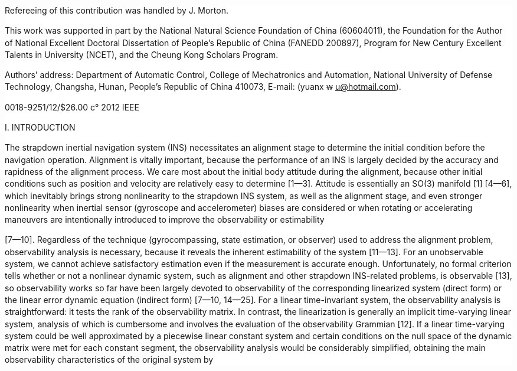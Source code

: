 
Refereeing of this contribution was handled by J. Morton.


This work was supported in part by the National Natural Science
Foundation of China (60604011), the Foundation for the Author of
National Excellent Doctoral Dissertation of People’s Republic of
China (FANEDD 200897), Program for New Century Excellent
Talents in University (NCET), and the Cheung Kong Scholars
Program.


Authors’ address: Department of Automatic Control, College of
Mechatronics and Automation, National University of Defense
Technology, Changsha, Hunan, People’s Republic of China 410073,
E-mail: (yuanx ~~w~~ u@hotmail.com).


0018-9251/12/$26.00 c° 2012 IEEE



I. INTRODUCTION


The strapdown inertial navigation system (INS)
necessitates an alignment stage to determine the initial
condition before the navigation operation. Alignment
is vitally important, because the performance of an
INS is largely decided by the accuracy and rapidness
of the alignment process. We care most about the
initial body attitude during the alignment, because
other initial conditions such as position and velocity
are relatively easy to determine [1—3]. Attitude is
essentially an SO(3) manifold [1] [4—6], which inevitably
brings strong nonlinearity to the strapdown INS
system, as well as the alignment stage, and even
stronger nonlinearity when inertial sensor (gyroscope
and accelerometer) biases are considered or when
rotating or accelerating maneuvers are intentionally
introduced to improve the observability or estimability

[7—10].
Regardless of the technique (gyrocompassing,
state estimation, or observer) used to address the
alignment problem, observability analysis is necessary,
because it reveals the inherent estimability of the
system [11—13]. For an unobservable system, we
cannot achieve satisfactory estimation even if the
measurement is accurate enough. Unfortunately,
no formal criterion tells whether or not a nonlinear
dynamic system, such as alignment and other
strapdown INS-related problems, is observable [13],
so observability works so far have been largely
devoted to observability of the corresponding
linearized system (direct form) or the linear error
dynamic equation (indirect form) [7—10, 14—25]. For a
linear time-invariant system, the observability analysis
is straightforward: it tests the rank of the observability
matrix. In contrast, the linearization is generally an
implicit time-varying linear system, analysis of which
is cumbersome and involves the evaluation of the
observability Grammian [12]. If a linear time-varying
system could be well approximated by a piecewise
linear constant system and certain conditions on
the null space of the dynamic matrix were met for
each constant segment, the observability analysis
would be considerably simplified, obtaining the main
observability characteristics of the original system by